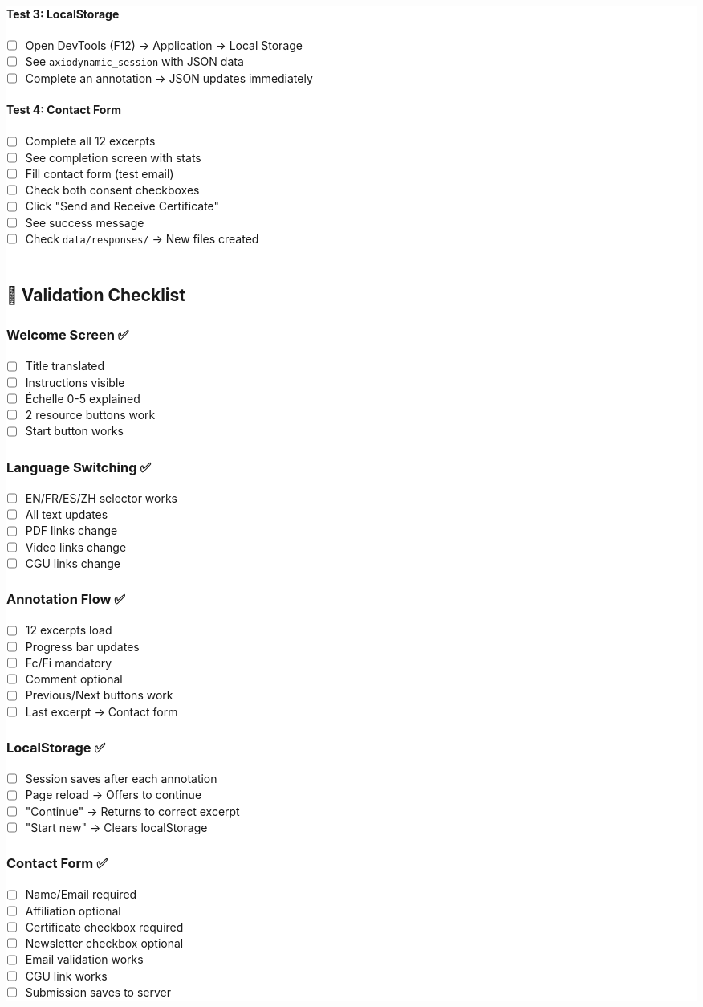 #### Test 3: LocalStorage
- [ ] Open DevTools (F12) → Application → Local Storage
- [ ] See `axiodynamic_session` with JSON data
- [ ] Complete an annotation → JSON updates immediately

#### Test 4: Contact Form
- [ ] Complete all 12 excerpts
- [ ] See completion screen with stats
- [ ] Fill contact form (test email)
- [ ] Check both consent checkboxes
- [ ] Click "Send and Receive Certificate"
- [ ] See success message
- [ ] Check `data/responses/` → New files created

---

## 🧪 Validation Checklist

### Welcome Screen ✅
- [ ] Title translated
- [ ] Instructions visible
- [ ] Échelle 0-5 explained
- [ ] 2 resource buttons work
- [ ] Start button works

### Language Switching ✅
- [ ] EN/FR/ES/ZH selector works
- [ ] All text updates
- [ ] PDF links change
- [ ] Video links change
- [ ] CGU links change

### Annotation Flow ✅
- [ ] 12 excerpts load
- [ ] Progress bar updates
- [ ] Fc/Fi mandatory
- [ ] Comment optional
- [ ] Previous/Next buttons work
- [ ] Last excerpt → Contact form

### LocalStorage ✅
- [ ] Session saves after each annotation
- [ ] Page reload → Offers to continue
- [ ] "Continue" → Returns to correct excerpt
- [ ] "Start new" → Clears localStorage

### Contact Form ✅
- [ ] Name/Email required
- [ ] Affiliation optional
- [ ] Certificate checkbox required
- [ ] Newsletter checkbox optional
- [ ] Email validation works
- [ ] CGU link works
- [ ] Submission saves to server
